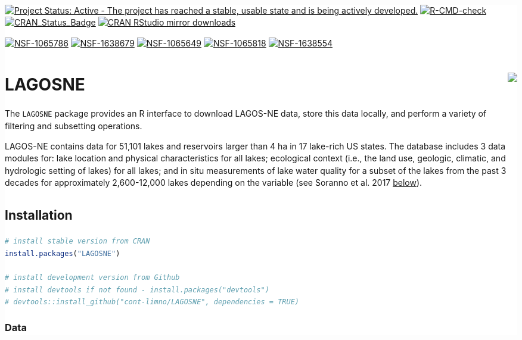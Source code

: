 


[![Project Status: Active - The project has reached a stable, usable
state and is being actively
developed.](https://www.repostatus.org/badges/latest/active.svg)](https://www.repostatus.org/#active)
[![R-CMD-check](https://github.com/cont-limno/LAGOSNE/actions/workflows/R-CMD-check.yml/badge.svg)](https://github.com/cont-limno/LAGOSNE/actions/workflows/R-CMD-check.yml)
[![CRAN_Status_Badge](http://www.r-pkg.org/badges/version/LAGOSNE)](https://cran.r-project.org/package=LAGOSNE)
[![CRAN RStudio mirror
downloads](http://cranlogs.r-pkg.org/badges/LAGOSNE)](https://cran.r-project.org/package=LAGOSNE)

[![NSF-1065786](https://img.shields.io/badge/NSF-1065786-blue.svg)](https://nsf.gov/awardsearch/showAward?AWD_ID=1065786)
[![NSF-1638679](https://img.shields.io/badge/NSF-1638679-blue.svg)](https://nsf.gov/awardsearch/showAward?AWD_ID=1638679)
[![NSF-1065649](https://img.shields.io/badge/NSF-1065649-blue.svg)](https://nsf.gov/awardsearch/showAward?AWD_ID=1065649)
[![NSF-1065818](https://img.shields.io/badge/NSF-1065818-blue.svg)](https://nsf.gov/awardsearch/showAward?AWD_ID=1065818)
[![NSF-1638554](https://img.shields.io/badge/NSF-1638554-blue.svg)](https://nsf.gov/awardsearch/showAward?AWD_ID=1638554)

# LAGOSNE <img src="man/figures/logo.png" align="right" height=140/>

The `LAGOSNE` package provides an R interface to download LAGOS-NE data,
store this data locally, and perform a variety of filtering and
subsetting operations.

LAGOS-NE contains data for 51,101 lakes and reservoirs larger than 4 ha
in 17 lake-rich US states. The database includes 3 data modules for:
lake location and physical characteristics for all lakes; ecological
context (i.e., the land use, geologic, climatic, and hydrologic setting
of lakes) for all lakes; and in situ measurements of lake water quality
for a subset of the lakes from the past 3 decades for approximately
2,600-12,000 lakes depending on the variable (see Soranno et al. 2017
[below](https://github.com/cont-limno/LAGOSNE#references)).

## Installation

``` r
# install stable version from CRAN
install.packages("LAGOSNE")

# install development version from Github
# install devtools if not found - install.packages("devtools")
# devtools::install_github("cont-limno/LAGOSNE", dependencies = TRUE)
```

### Data
